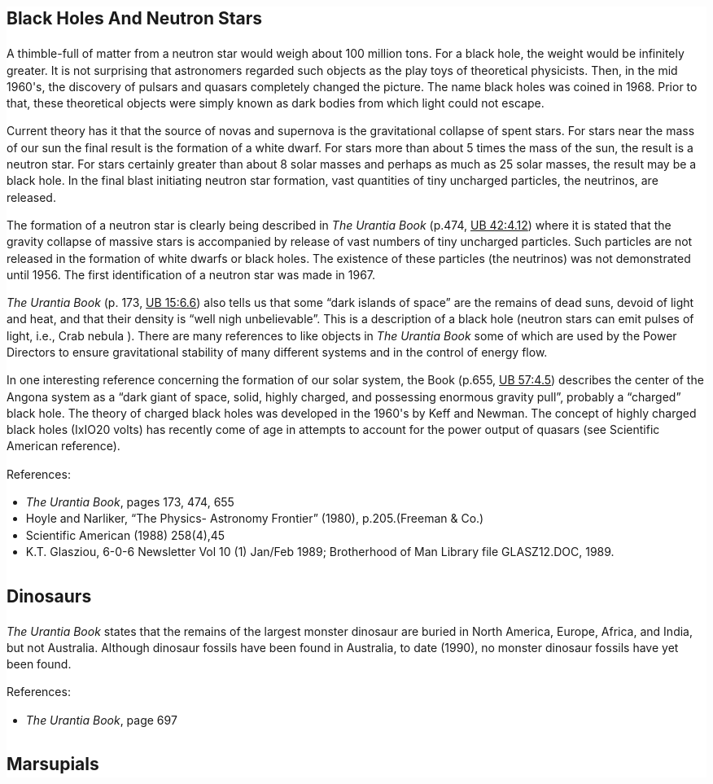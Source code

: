 ## Black Holes And Neutron Stars

A thimble-full of matter from a neutron star would weigh about 100 million tons. For a black hole, the weight would be infinitely greater. It is not surprising that astronomers regarded such objects as the play toys of theoretical physicists. Then, in the mid 1960's, the discovery of pulsars and quasars completely changed the picture. The name black holes was coined in 1968. Prior to that, these theoretical objects were simply known as dark bodies from which light could not escape.

Current theory has it that the source of novas and supernova is the gravitational collapse of spent stars. For stars near the mass of our sun the final result is the formation of a white dwarf. For stars more than about 5 times the mass of the sun, the result is a neutron star. For stars certainly greater than about 8 solar masses and perhaps as much as 25 solar masses, the result may be a black hole. In the final blast initiating neutron star formation, vast quantities of tiny uncharged particles, the neutrinos, are released.

The formation of a neutron star is clearly being described in _The Urantia Book_ (p.474, [UB 42:4.12](/en/The_Urantia_Book/42#p4_12)) where it is stated that the gravity collapse of massive stars is accompanied by release of vast numbers of tiny uncharged particles. Such particles are not released in the formation of white dwarfs or black holes. The existence of these particles (the neutrinos) was not demonstrated until 1956. The first identification of a neutron star was made in 1967.

_The Urantia Book_ (p. 173, [UB 15:6.6](/en/The_Urantia_Book/15#p6_6)) also tells us that some “dark islands of space” are the remains of dead suns, devoid of light and heat, and that their density is “well nigh unbelievable”. This is a description of a black hole (neutron stars can emit pulses of light, i.e., Crab nebula ). There are many references to like objects in _The Urantia Book_ some of which are used by the Power Directors to ensure gravitational stability of many different systems and in the control of energy flow.

In one interesting reference concerning the formation of our solar system, the Book (p.655, [UB 57:4.5](/en/The_Urantia_Book/57#p4_5)) describes the center of the Angona system as a “dark giant of space, solid, highly charged, and possessing enormous gravity pull”, probably a “charged” black hole. The theory of charged black holes was developed in the 1960's by Keff and Newman. The concept of highly charged black holes (IxIO20 volts) has recently come of age in attempts to account for the power output of quasars (see Scientific American reference).

References:
* _The Urantia Book_, pages 173, 474, 655
* Hoyle and Narliker, “The Physics- Astronomy Frontier” (1980), p.205.(Freeman & Co.)
* Scientific American (1988) 258(4),45
* K.T. Glasziou, 6-0-6 Newsletter Vol 10 (1) Jan/Feb 1989; Brotherhood of Man Library file GLASZ12.DOC, 1989.

## Dinosaurs

_The Urantia Book_ states that the remains of the largest monster dinosaur are buried in North America, Europe, Africa, and India, but not Australia. Although dinosaur fossils have been found in Australia, to date (1990), no monster dinosaur fossils have yet been found.

References:
* _The Urantia Book_, page 697

## Marsupials
